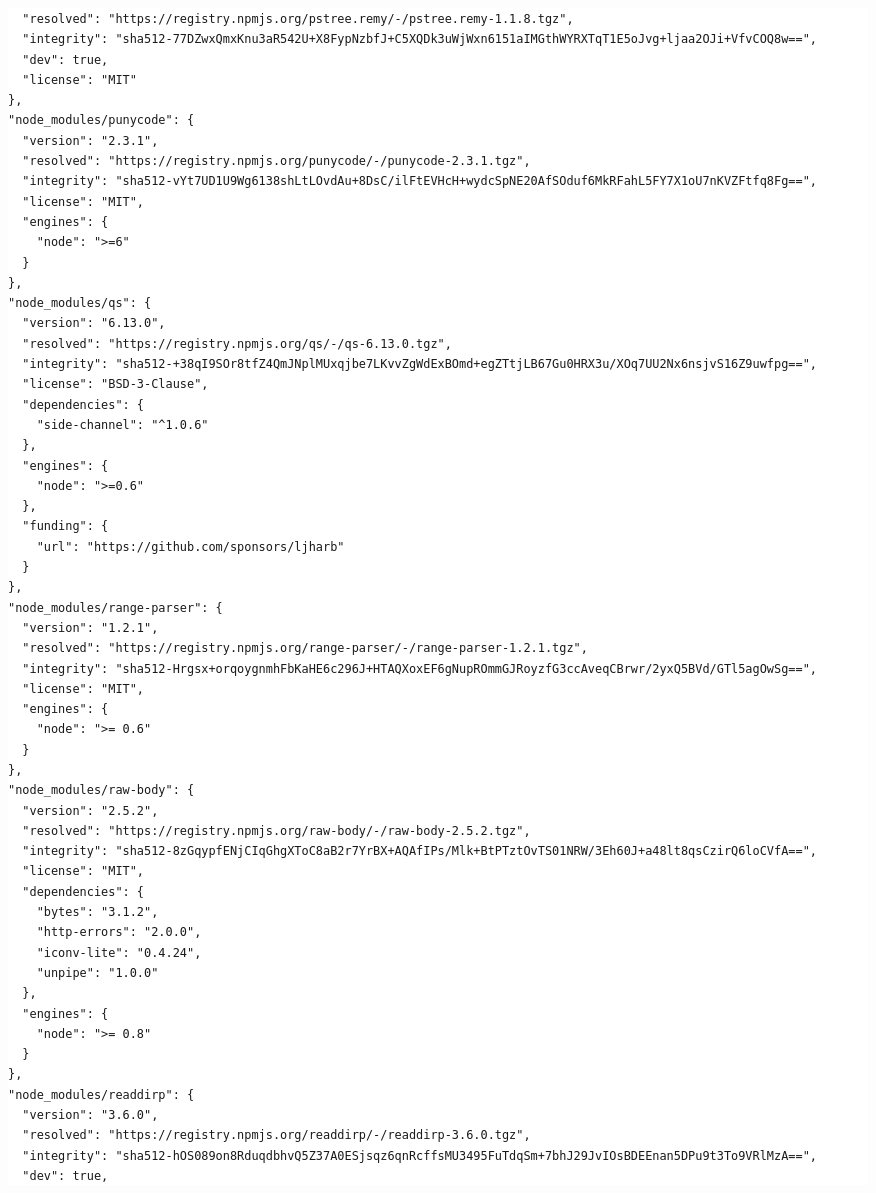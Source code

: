       "resolved": "https://registry.npmjs.org/pstree.remy/-/pstree.remy-1.1.8.tgz",
      "integrity": "sha512-77DZwxQmxKnu3aR542U+X8FypNzbfJ+C5XQDk3uWjWxn6151aIMGthWYRXTqT1E5oJvg+ljaa2OJi+VfvCOQ8w==",
      "dev": true,
      "license": "MIT"
    },
    "node_modules/punycode": {
      "version": "2.3.1",
      "resolved": "https://registry.npmjs.org/punycode/-/punycode-2.3.1.tgz",
      "integrity": "sha512-vYt7UD1U9Wg6138shLtLOvdAu+8DsC/ilFtEVHcH+wydcSpNE20AfSOduf6MkRFahL5FY7X1oU7nKVZFtfq8Fg==",
      "license": "MIT",
      "engines": {
        "node": ">=6"
      }
    },
    "node_modules/qs": {
      "version": "6.13.0",
      "resolved": "https://registry.npmjs.org/qs/-/qs-6.13.0.tgz",
      "integrity": "sha512-+38qI9SOr8tfZ4QmJNplMUxqjbe7LKvvZgWdExBOmd+egZTtjLB67Gu0HRX3u/XOq7UU2Nx6nsjvS16Z9uwfpg==",
      "license": "BSD-3-Clause",
      "dependencies": {
        "side-channel": "^1.0.6"
      },
      "engines": {
        "node": ">=0.6"
      },
      "funding": {
        "url": "https://github.com/sponsors/ljharb"
      }
    },
    "node_modules/range-parser": {
      "version": "1.2.1",
      "resolved": "https://registry.npmjs.org/range-parser/-/range-parser-1.2.1.tgz",
      "integrity": "sha512-Hrgsx+orqoygnmhFbKaHE6c296J+HTAQXoxEF6gNupROmmGJRoyzfG3ccAveqCBrwr/2yxQ5BVd/GTl5agOwSg==",
      "license": "MIT",
      "engines": {
        "node": ">= 0.6"
      }
    },
    "node_modules/raw-body": {
      "version": "2.5.2",
      "resolved": "https://registry.npmjs.org/raw-body/-/raw-body-2.5.2.tgz",
      "integrity": "sha512-8zGqypfENjCIqGhgXToC8aB2r7YrBX+AQAfIPs/Mlk+BtPTztOvTS01NRW/3Eh60J+a48lt8qsCzirQ6loCVfA==",
      "license": "MIT",
      "dependencies": {
        "bytes": "3.1.2",
        "http-errors": "2.0.0",
        "iconv-lite": "0.4.24",
        "unpipe": "1.0.0"
      },
      "engines": {
        "node": ">= 0.8"
      }
    },
    "node_modules/readdirp": {
      "version": "3.6.0",
      "resolved": "https://registry.npmjs.org/readdirp/-/readdirp-3.6.0.tgz",
      "integrity": "sha512-hOS089on8RduqdbhvQ5Z37A0ESjsqz6qnRcffsMU3495FuTdqSm+7bhJ29JvIOsBDEEnan5DPu9t3To9VRlMzA==",
      "dev": true,